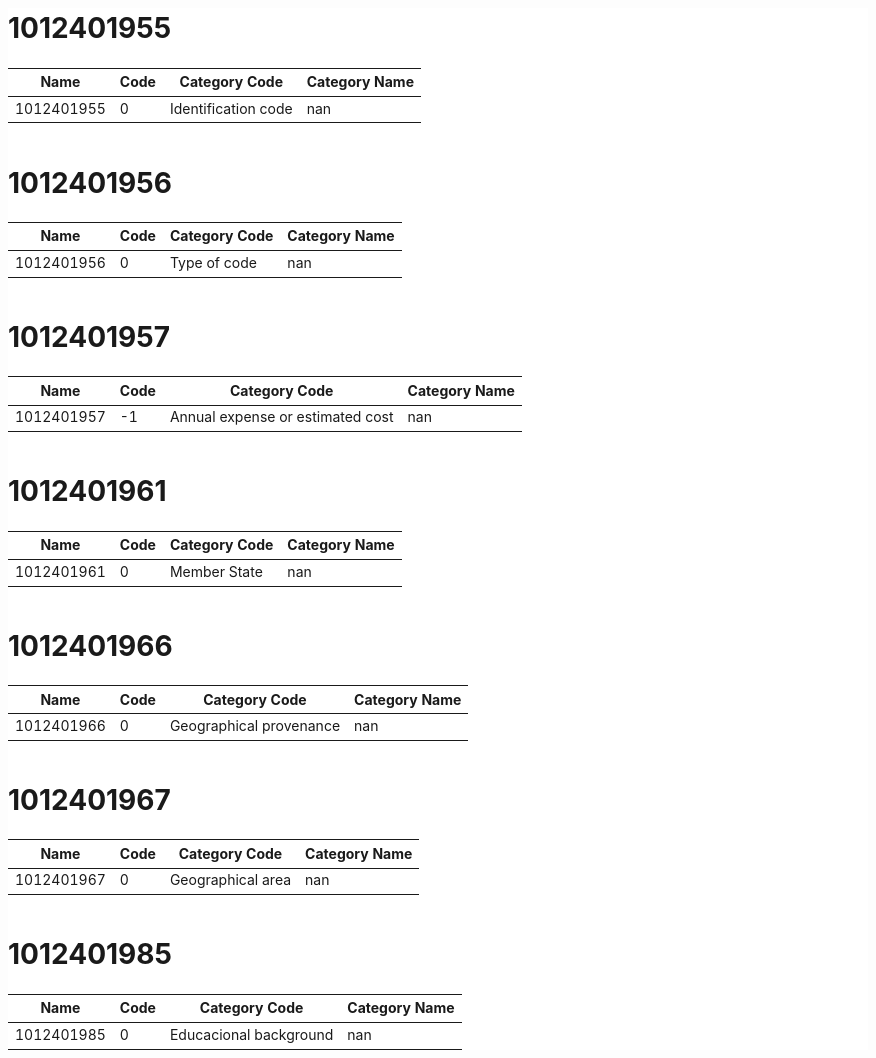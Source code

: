 # 1012401955

| Name | Code | Category Code | Category Name |
|------|------|---------------|---------------|
| 1012401955 | 0 | Identification code | nan |

# 1012401956

| Name | Code | Category Code | Category Name |
|------|------|---------------|---------------|
| 1012401956 | 0 | Type of code | nan |

# 1012401957

| Name | Code | Category Code | Category Name |
|------|------|---------------|---------------|
| 1012401957 | -1 | Annual expense or estimated cost | nan |

# 1012401961

| Name | Code | Category Code | Category Name |
|------|------|---------------|---------------|
| 1012401961 | 0 | Member State | nan |

# 1012401966

| Name | Code | Category Code | Category Name |
|------|------|---------------|---------------|
| 1012401966 | 0 | Geographical provenance | nan |

# 1012401967

| Name | Code | Category Code | Category Name |
|------|------|---------------|---------------|
| 1012401967 | 0 | Geographical area | nan |

# 1012401985

| Name | Code | Category Code | Category Name |
|------|------|---------------|---------------|
| 1012401985 | 0 | Educacional background | nan |
